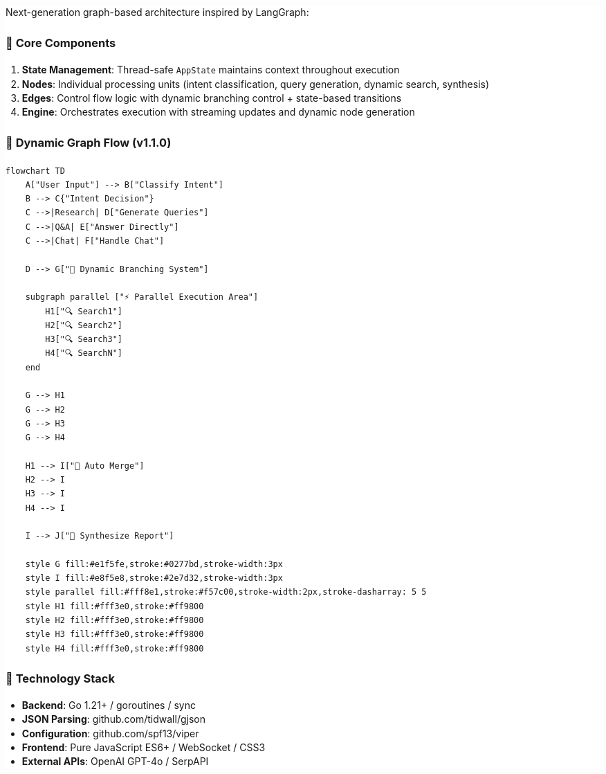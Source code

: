 Next-generation graph-based architecture inspired by LangGraph:

### 🧠 **Core Components**
1. **State Management**: Thread-safe `AppState` maintains context throughout execution
2. **Nodes**: Individual processing units (intent classification, query generation, dynamic search, synthesis)
3. **Edges**: Control flow logic with dynamic branching control + state-based transitions
4. **Engine**: Orchestrates execution with streaming updates and dynamic node generation

### 🔄 **Dynamic Graph Flow (v1.1.0)**

```mermaid
flowchart TD
    A["User Input"] --> B["Classify Intent"]
    B --> C{"Intent Decision"}
    C -->|Research| D["Generate Queries"]
    C -->|Q&A| E["Answer Directly"]
    C -->|Chat| F["Handle Chat"]
    
    D --> G["🔄 Dynamic Branching System"]
    
    subgraph parallel ["⚡ Parallel Execution Area"]
        H1["🔍 Search1"]
        H2["🔍 Search2"] 
        H3["🔍 Search3"]
        H4["🔍 SearchN"]
    end
    
    G --> H1
    G --> H2
    G --> H3
    G --> H4
    
    H1 --> I["🔗 Auto Merge"]
    H2 --> I
    H3 --> I
    H4 --> I
    
    I --> J["📝 Synthesize Report"]
    
    style G fill:#e1f5fe,stroke:#0277bd,stroke-width:3px
    style I fill:#e8f5e8,stroke:#2e7d32,stroke-width:3px
    style parallel fill:#fff8e1,stroke:#f57c00,stroke-width:2px,stroke-dasharray: 5 5
    style H1 fill:#fff3e0,stroke:#ff9800
    style H2 fill:#fff3e0,stroke:#ff9800
    style H3 fill:#fff3e0,stroke:#ff9800
    style H4 fill:#fff3e0,stroke:#ff9800
```

### 🎯 **Technology Stack**
- **Backend**: Go 1.21+ / goroutines / sync
- **JSON Parsing**: github.com/tidwall/gjson
- **Configuration**: github.com/spf13/viper
- **Frontend**: Pure JavaScript ES6+ / WebSocket / CSS3
- **External APIs**: OpenAI GPT-4o / SerpAPI

